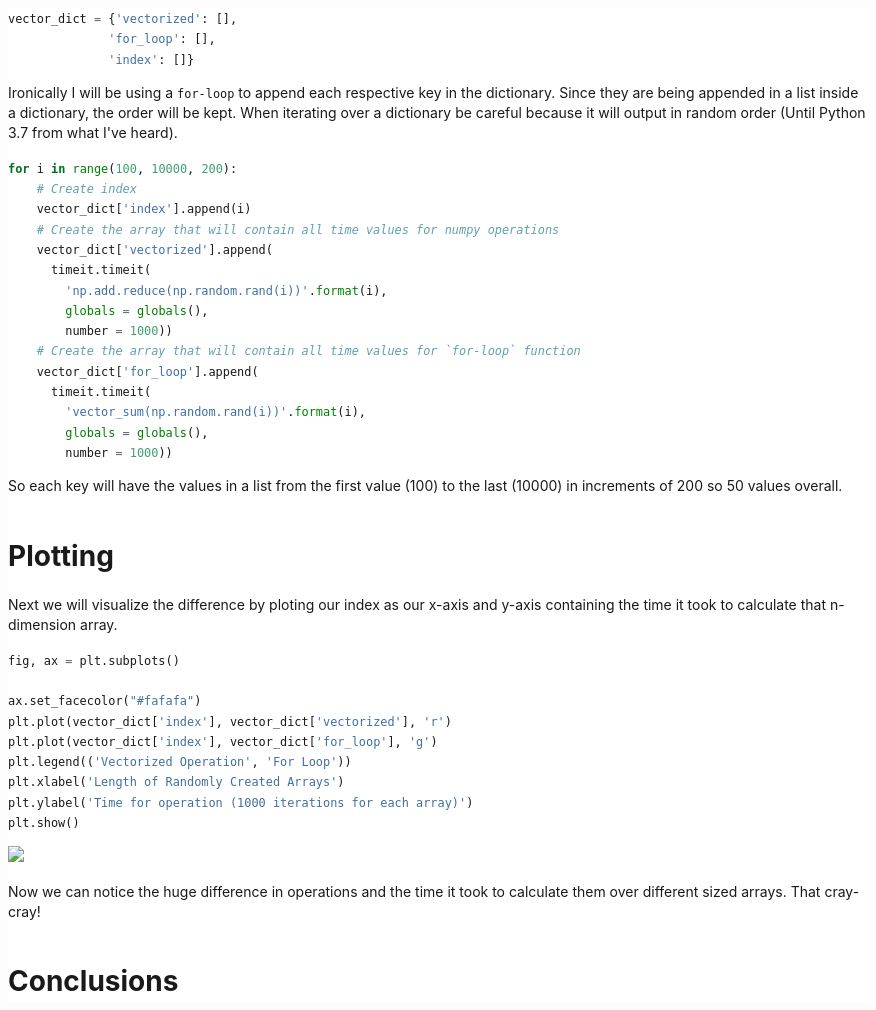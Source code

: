 ```python
vector_dict = {'vectorized': [], 
              'for_loop': [],
              'index': []}
```
Ironically I will be using a `for-loop` to append each respective key in the dictionary. Since they are being appended in a list inside a dictionary, the order will be kept. When iterating over a dictionary be careful because it will output in random order (Until Python 3.7 from what I've heard).

```python
for i in range(100, 10000, 200):
    # Create index 
    vector_dict['index'].append(i)
    # Create the array that will contain all time values for numpy operations
    vector_dict['vectorized'].append(
      timeit.timeit(
        'np.add.reduce(np.random.rand(i))'.format(i), 
        globals = globals(), 
        number = 1000))
    # Create the array that will contain all time values for `for-loop` function
    vector_dict['for_loop'].append(
      timeit.timeit(
        'vector_sum(np.random.rand(i))'.format(i), 
        globals = globals(), 
        number = 1000))
```
So each key will have the values in a list from the first value (100) to the last (10000) in increments of 200 so 50 values overall. 


# Plotting 

Next we will visualize the difference by ploting our index as our x-axis and y-axis containing the time it took to calculate that n-dimension array. 

```python
fig, ax = plt.subplots()

ax.set_facecolor("#fafafa")
plt.plot(vector_dict['index'], vector_dict['vectorized'], 'r')
plt.plot(vector_dict['index'], vector_dict['for_loop'], 'g')
plt.legend(('Vectorized Operation', 'For Loop'))
plt.xlabel('Length of Randomly Created Arrays')
plt.ylabel('Time for operation (1000 iterations for each array)')
plt.show()
```

![](https://i.imgur.com/0sXn7AJ.png)

Now we can notice the huge difference in operations and the time it took to calculate them over different sized arrays. That cray-cray!

# Conclusions
